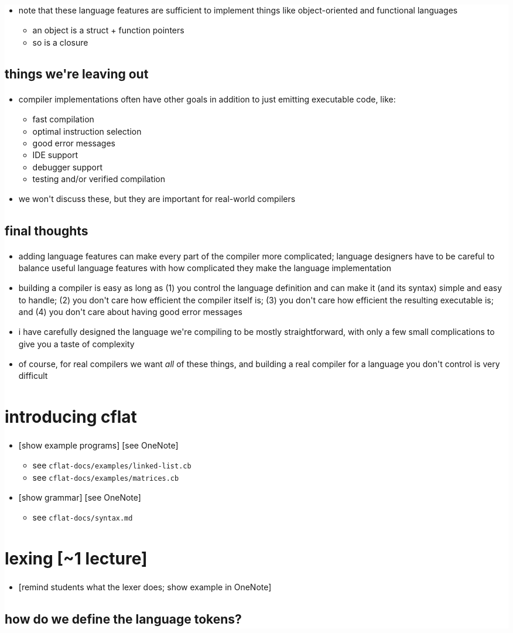 - note that these language features are sufficient to implement things like object-oriented and functional languages

    - an object is a struct + function pointers
    - so is a closure

## things we're leaving out

- compiler implementations often have other goals in addition to just emitting executable code, like:

    - fast compilation
    - optimal instruction selection
    - good error messages
    - IDE support
    - debugger support
    - testing and/or verified compilation

- we won't discuss these, but they are important for real-world compilers

## final thoughts

- adding language features can make every part of the compiler more complicated; language designers have to be careful to balance useful language features with how complicated they make the language implementation

- building a compiler is easy as long as (1) you control the language definition and can make it (and its syntax) simple and easy to handle; (2) you don't care how efficient the compiler itself is; (3) you don't care how efficient the resulting executable is; and (4) you don't care about having good error messages

- i have carefully designed the language we're compiling to be mostly straightforward, with only a few small complications to give you a taste of complexity

- of course, for real compilers we want _all_ of these things, and building a real compiler for a language you don't control is very difficult

# introducing cflat

- [show example programs] [see OneNote]

    - see `cflat-docs/examples/linked-list.cb`
    - see `cflat-docs/examples/matrices.cb`

- [show grammar] [see OneNote]

    - see `cflat-docs/syntax.md`

# lexing [~1 lecture]

- [remind students what the lexer does; show example in OneNote]

## how do we define the language tokens?
